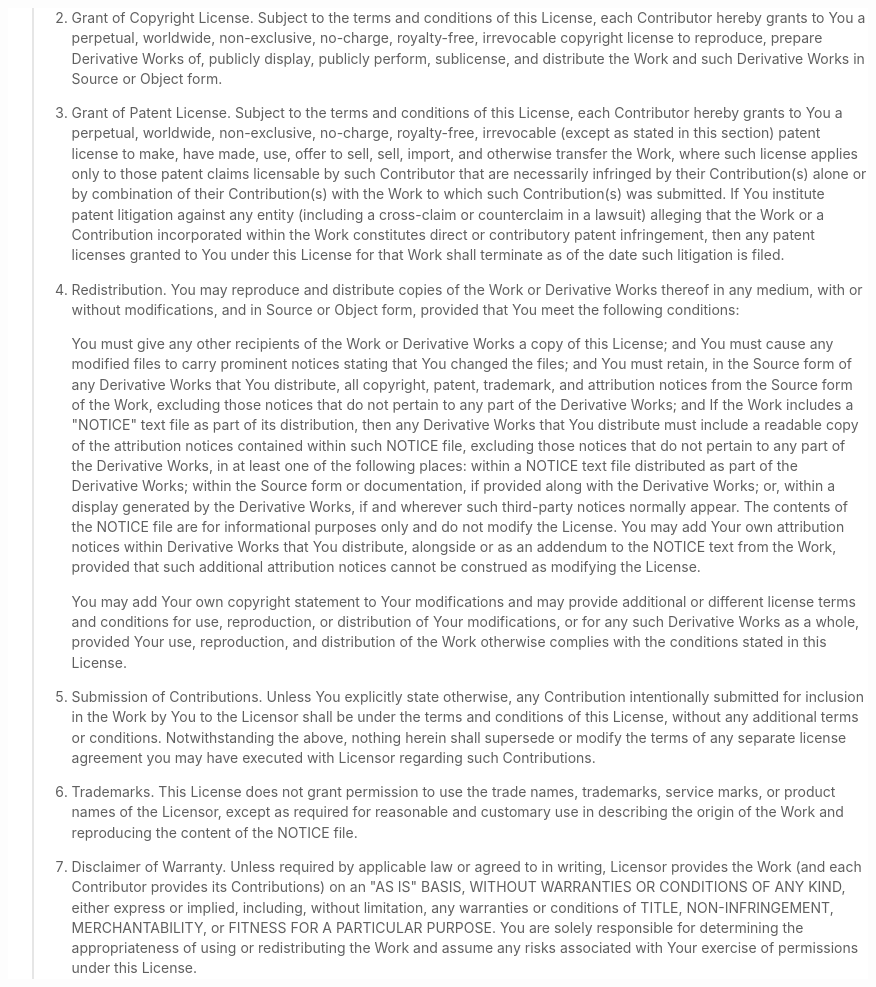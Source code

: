 > 2. Grant of Copyright License. Subject to the terms and conditions of this License, each Contributor hereby grants to You a perpetual, worldwide, non-exclusive, no-charge, royalty-free, irrevocable copyright license to reproduce, prepare Derivative Works of, publicly display, publicly perform, sublicense, and distribute the Work and such Derivative Works in Source or Object form.
> 
> 3. Grant of Patent License. Subject to the terms and conditions of this License, each Contributor hereby grants to You a perpetual, worldwide, non-exclusive, no-charge, royalty-free, irrevocable (except as stated in this section) patent license to make, have made, use, offer to sell, sell, import, and otherwise transfer the Work, where such license applies only to those patent claims licensable by such Contributor that are necessarily infringed by their Contribution(s) alone or by combination of their Contribution(s) with the Work to which such Contribution(s) was submitted. If You institute patent litigation against any entity (including a cross-claim or counterclaim in a lawsuit) alleging that the Work or a Contribution incorporated within the Work constitutes direct or contributory patent infringement, then any patent licenses granted to You under this License for that Work shall terminate as of the date such litigation is filed.
> 
> 4. Redistribution. You may reproduce and distribute copies of the Work or Derivative Works thereof in any medium, with or without modifications, and in Source or Object form, provided that You meet the following conditions:
> 
>     You must give any other recipients of the Work or Derivative Works a copy of this License; and
>     You must cause any modified files to carry prominent notices stating that You changed the files; and
>     You must retain, in the Source form of any Derivative Works that You distribute, all copyright, patent, trademark, and attribution notices from the Source form of the Work, excluding those notices that do not pertain to any part of the Derivative Works; and
>     If the Work includes a "NOTICE" text file as part of its distribution, then any Derivative Works that You distribute must include a readable copy of the attribution notices contained within such NOTICE file, excluding those notices that do not pertain to any part of the Derivative Works, in at least one of the following places: within a NOTICE text file distributed as part of the Derivative Works; within the Source form or documentation, if provided along with the Derivative Works; or, within a display generated by the Derivative Works, if and wherever such third-party notices normally appear. The contents of the NOTICE file are for informational purposes only and do not modify the License. You may add Your own attribution notices within Derivative Works that You distribute, alongside or as an addendum to the NOTICE text from the Work, provided that such additional attribution notices cannot be construed as modifying the License.
> 
>     You may add Your own copyright statement to Your modifications and may provide additional or different license terms and conditions for use, reproduction, or distribution of Your modifications, or for any such Derivative Works as a whole, provided Your use, reproduction, and distribution of the Work otherwise complies with the conditions stated in this License.
> 
> 5. Submission of Contributions. Unless You explicitly state otherwise, any Contribution intentionally submitted for inclusion in the Work by You to the Licensor shall be under the terms and conditions of this License, without any additional terms or conditions. Notwithstanding the above, nothing herein shall supersede or modify the terms of any separate license agreement you may have executed with Licensor regarding such Contributions.
> 
> 6. Trademarks. This License does not grant permission to use the trade names, trademarks, service marks, or product names of the Licensor, except as required for reasonable and customary use in describing the origin of the Work and reproducing the content of the NOTICE file.
> 
> 7. Disclaimer of Warranty. Unless required by applicable law or agreed to in writing, Licensor provides the Work (and each Contributor provides its Contributions) on an "AS IS" BASIS, WITHOUT WARRANTIES OR CONDITIONS OF ANY KIND, either express or implied, including, without limitation, any warranties or conditions of TITLE, NON-INFRINGEMENT, MERCHANTABILITY, or FITNESS FOR A PARTICULAR PURPOSE. You are solely responsible for determining the appropriateness of using or redistributing the Work and assume any risks associated with Your exercise of permissions under this License.
> 